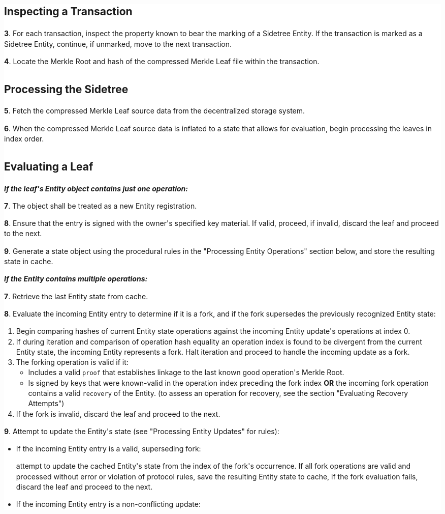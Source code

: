 ## Inspecting a Transaction

**3**. For each transaction, inspect the property known to bear the marking of a Sidetree Entity. If the transaction is marked as a Sidetree Entity, continue, if unmarked, move to the next transaction.

**4**. Locate the Merkle Root and hash of the compressed Merkle Leaf file within the transaction.

## Processing the Sidetree

**5**. Fetch the compressed Merkle Leaf source data from the decentralized storage system.

**6**. When the compressed Merkle Leaf source data is inflated to a state that allows for evaluation, begin processing the leaves in index order.

## Evaluating a Leaf

*__If the leaf's Entity object contains just one operation:__*

**7**. The object shall be treated as a new Entity registration.

**8**. Ensure that the entry is signed with the owner's specified key material. If valid, proceed, if invalid, discard the leaf and proceed to the next.

**9**. Generate a state object using the procedural rules in the "Processing Entity Operations" section below, and store the resulting state in cache.

*__If the Entity contains multiple operations:__*

**7**. Retrieve the last Entity state from cache.

**8**. Evaluate the incoming Entity entry to determine if it is a fork, and if the fork supersedes the previously recognized Entity state:

  1) Begin comparing hashes of current Entity state operations against the incoming Entity update's operations at index 0.
  2) If during iteration and comparison of operation hash equality an operation index is found to be divergent from the current Entity state, the incoming Entity represents a fork. Halt iteration and proceed to handle the incoming update as a fork.
  3) The forking operation is valid if it:
      - Includes a valid `proof` that establishes linkage to the last known good operation's Merkle Root.
      - Is signed by keys that were known-valid in the operation index preceding the fork index __OR__ the incoming fork operation contains a valid `recovery` of the Entity. (to assess an operation for recovery, see the section "Evaluating Recovery Attempts")
  4) If the fork is invalid, discard the leaf and proceed to the next. 

**9**. Attempt to update the Entity's state (see "Processing Entity Updates" for rules):

- If the incoming Entity entry is a valid, superseding fork:

    attempt to update the cached Entity's state from the index of the fork's occurrence. If all fork operations are valid and processed without error or violation of protocol rules, save the resulting Entity state to cache, if the fork evaluation fails, discard the leaf and proceed to the next. 

- If the incoming Entity entry is a non-conflicting update:
